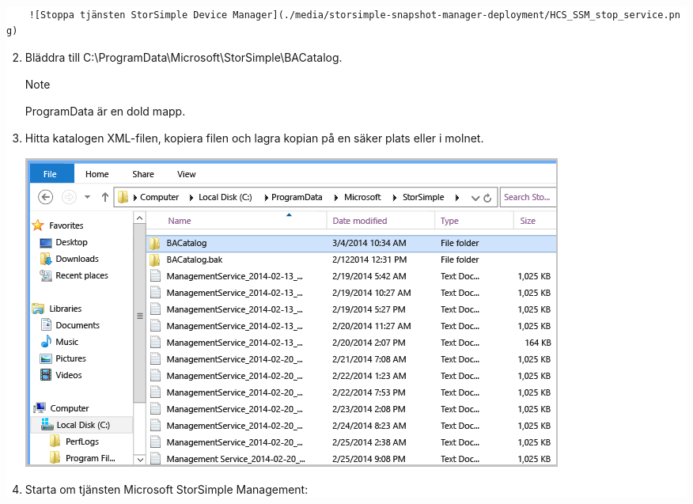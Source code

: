         ![Stoppa tjänsten StorSimple Device Manager](./media/storsimple-snapshot-manager-deployment/HCS_SSM_stop_service.png)
2. Bläddra till C:\ProgramData\Microsoft\StorSimple\BACatalog. 
   
   > [!NOTE]
   > ProgramData är en dold mapp.
  
3. Hitta katalogen XML-filen, kopiera filen och lagra kopian på en säker plats eller i molnet.
   
    ![StorSimple säkerhetskopiering katalogfil](./media/storsimple-snapshot-manager-deployment/HCS_SSM_bacatalog.png)
4. Starta om tjänsten Microsoft StorSimple Management: 
   